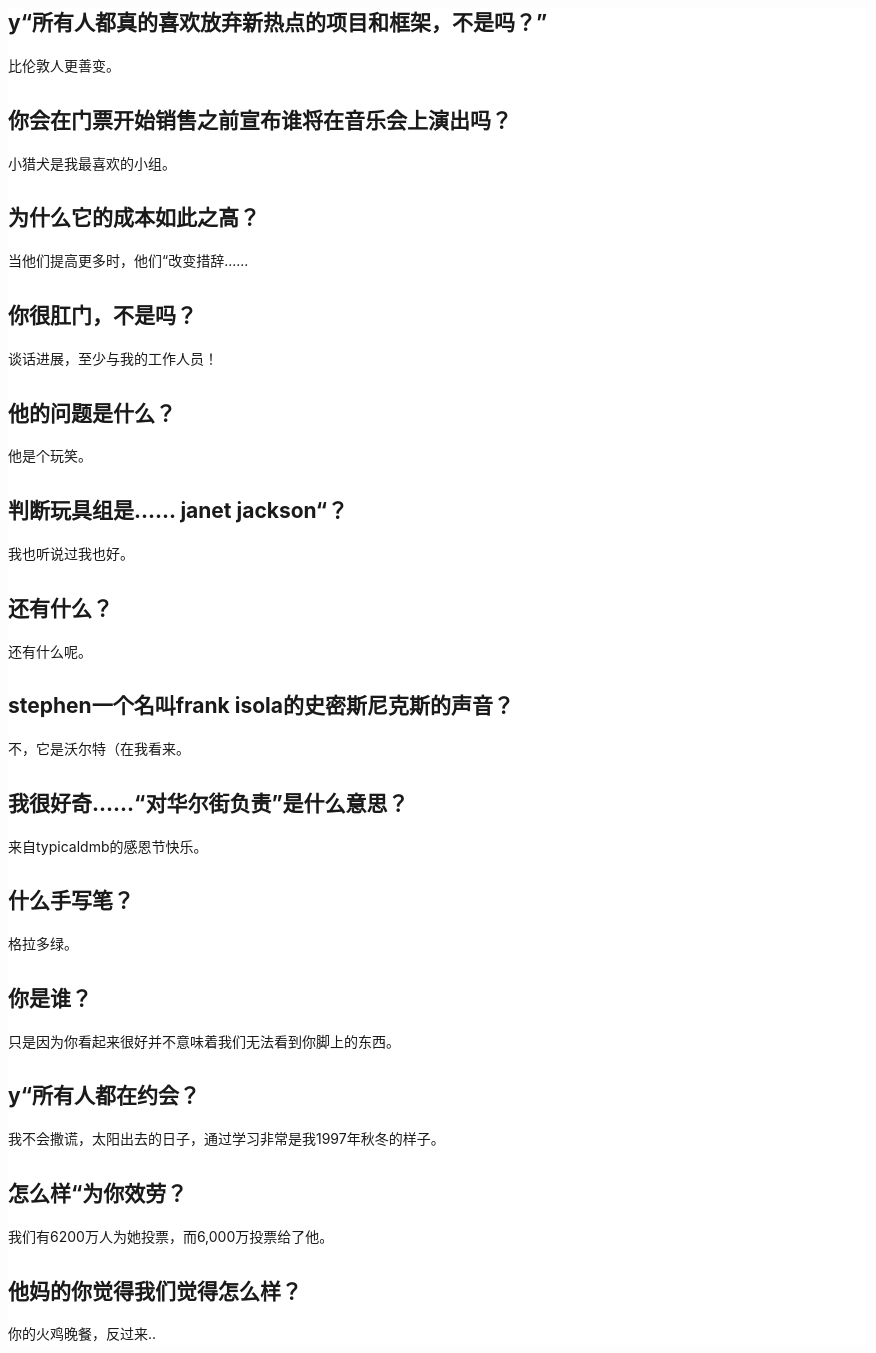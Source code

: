 ##  y“所有人都真的喜欢放弃新热点的项目和框架，不是吗？”
比伦敦人更善变。

## 你会在门票开始销售之前宣布谁将在音乐会上演出吗？
小猎犬是我最喜欢的小组。

## 为什么它的成本如此之高？
当他们提高更多时，他们“改变措辞......

## 你很肛门，不是吗？
谈话进展，至少与我的工作人员！

## 他的问题是什么？
他是个玩笑。

## 判断玩具组是...... janet jackson“？
我也听说过我也好。

##  还有什么？
还有什么呢。

##  stephen一个名叫frank isola的史密斯尼克斯的声音？
不，它是沃尔特（在我看来。

## 我很好奇......“对华尔街负责”是什么意思？
来自typicaldmb的感恩节快乐。

## 什么手写笔？
格拉多绿。

##  你是谁？
只是因为你看起来很好并不意味着我们无法看到你脚上的东西。

##  y“所有人都在约会？
我不会撒谎，太阳出去的日子，通过学习非常是我1997年秋冬的样子。

## 怎么样“为你效劳？
我们有6200万人为她投票，而6,000万投票给了他。

## 他妈的你觉得我们觉得怎么样？
你的火鸡晚餐，反过来..
